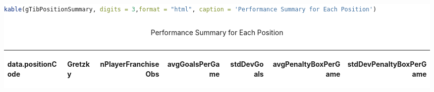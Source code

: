 ``` r
kable(gTibPositionSummary, digits = 3,format = "html", caption = 'Performance Summary for Each Position')
```

<table>

<caption>

Performance Summary for Each Position

</caption>

<thead>

<tr>

<th style="text-align:left;">

data.positionCode

</th>

<th style="text-align:left;">

Gretzky

</th>

<th style="text-align:right;">

nPlayerFranchiseObs

</th>

<th style="text-align:right;">

avgGoalsPerGame

</th>

<th style="text-align:right;">

stdDevGoals

</th>

<th style="text-align:right;">

avgPenaltyBoxPerGame

</th>

<th style="text-align:right;">

stdDevPenaltyBoxPerGame

</th>

</tr>

</thead>

<tbody>
